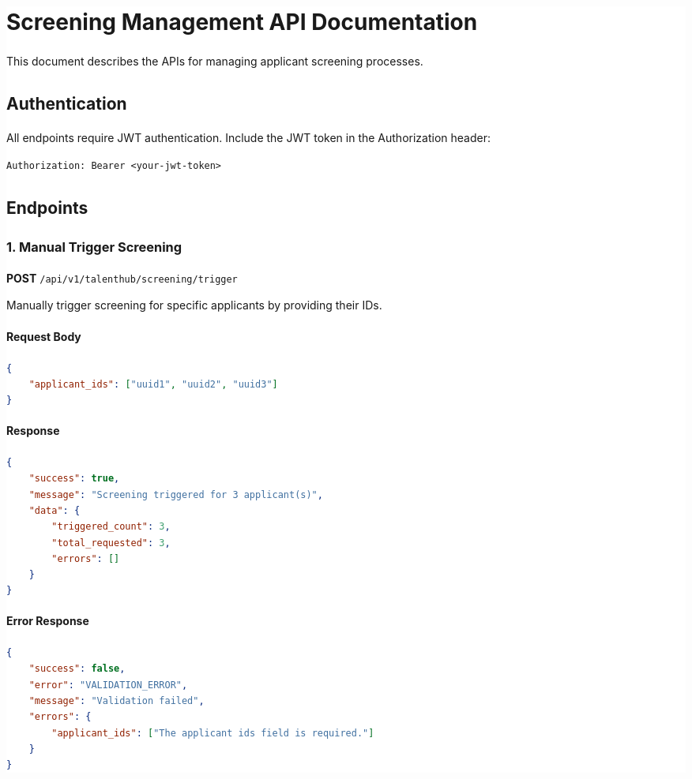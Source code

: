 # Screening Management API Documentation

This document describes the APIs for managing applicant screening processes.

## Authentication

All endpoints require JWT authentication. Include the JWT token in the Authorization header:

```
Authorization: Bearer <your-jwt-token>
```

## Endpoints

### 1. Manual Trigger Screening

**POST** `/api/v1/talenthub/screening/trigger`

Manually trigger screening for specific applicants by providing their IDs.

#### Request Body

```json
{
    "applicant_ids": ["uuid1", "uuid2", "uuid3"]
}
```

#### Response

```json
{
    "success": true,
    "message": "Screening triggered for 3 applicant(s)",
    "data": {
        "triggered_count": 3,
        "total_requested": 3,
        "errors": []
    }
}
```

#### Error Response

```json
{
    "success": false,
    "error": "VALIDATION_ERROR",
    "message": "Validation failed",
    "errors": {
        "applicant_ids": ["The applicant ids field is required."]
    }
}
```
